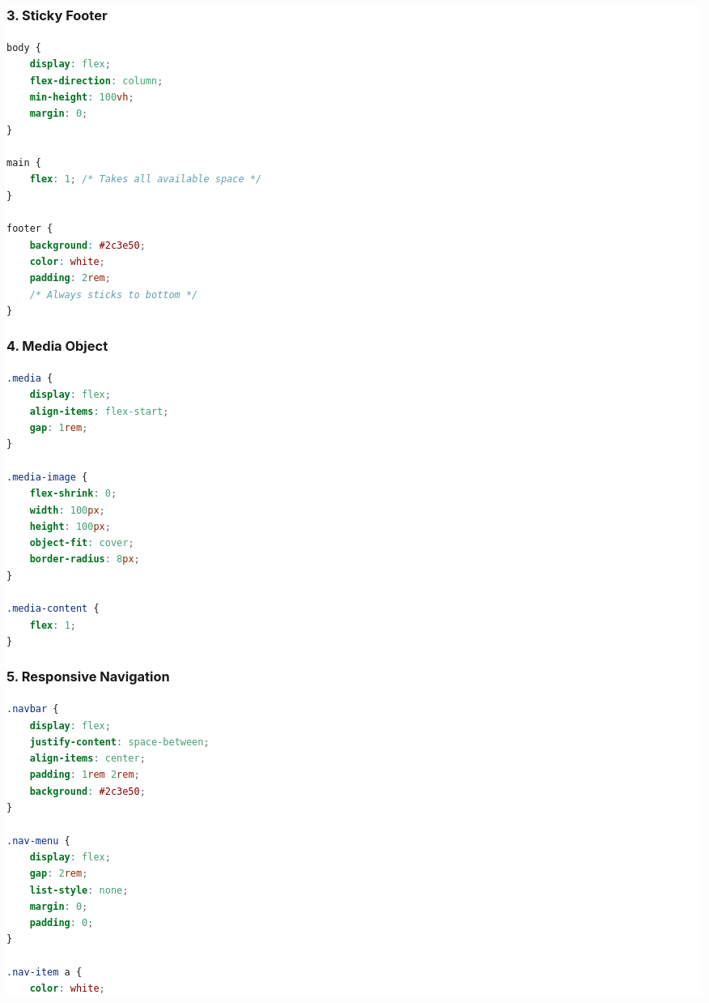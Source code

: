 ### 3. Sticky Footer

```css
body {
	display: flex;
	flex-direction: column;
	min-height: 100vh;
	margin: 0;
}

main {
	flex: 1; /* Takes all available space */
}

footer {
	background: #2c3e50;
	color: white;
	padding: 2rem;
	/* Always sticks to bottom */
}
```

### 4. Media Object

```css
.media {
	display: flex;
	align-items: flex-start;
	gap: 1rem;
}

.media-image {
	flex-shrink: 0;
	width: 100px;
	height: 100px;
	object-fit: cover;
	border-radius: 8px;
}

.media-content {
	flex: 1;
}
```

### 5. Responsive Navigation

```css
.navbar {
	display: flex;
	justify-content: space-between;
	align-items: center;
	padding: 1rem 2rem;
	background: #2c3e50;
}

.nav-menu {
	display: flex;
	gap: 2rem;
	list-style: none;
	margin: 0;
	padding: 0;
}

.nav-item a {
	color: white;
```